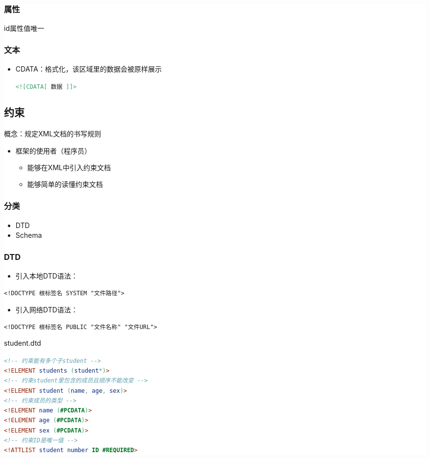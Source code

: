 

### 属性

id属性值唯一



### 文本

- CDATA：格式化，该区域里的数据会被原样展示

  ```xml
  <![CDATA[ 数据 ]]>
  ```




## 约束

概念：规定XML文档的书写规则

- 框架的使用者（程序员）

  + 能够在XML中引入约束文档

  + 能够简单的读懂约束文档

### 分类

  + DTD
  + Schema



### DTD

- 引入本地DTD语法：

```
<!DOCTYPE 根标签名 SYSTEM "文件路径">
```

- 引入网络DTD语法：

```
<!DOCTYPE 根标签名 PUBLIC "文件名称" "文件URL">
```

student.dtd

```dtd
<!-- 约束能有多个子student -->
<!ELEMENT students (student*)>
<!-- 约束student里包含的成员且顺序不能改变 -->
<!ELEMENT student (name, age, sex)>
<!-- 约束成员的类型 -->
<!ELEMENT name (#PCDATA)>
<!ELEMENT age (#PCDATA)>
<!ELEMENT sex (#PCDATA)>
<!-- 约束ID是唯一值 -->
<!ATTLIST student number ID #REQUIRED>
```

